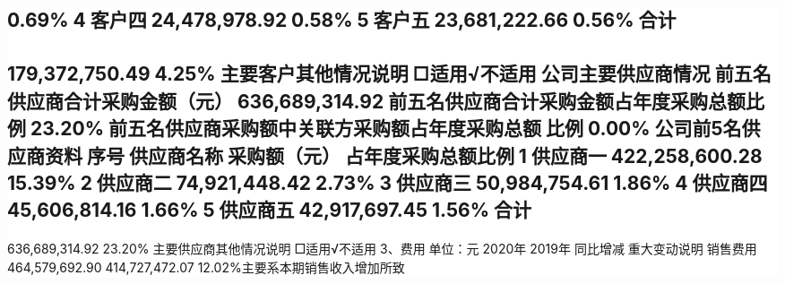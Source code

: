 0.69%
4
客户四
24,478,978.92
0.58%
5
客户五
23,681,222.66
0.56%
合计
--
179,372,750.49
4.25%
主要客户其他情况说明
□适用√不适用
公司主要供应商情况
前五名供应商合计采购金额（元）
636,689,314.92
前五名供应商合计采购金额占年度采购总额比例
23.20%
前五名供应商采购额中关联方采购额占年度采购总额
比例
0.00%
公司前5名供应商资料
序号
供应商名称
采购额（元）
占年度采购总额比例
1
供应商一
422,258,600.28
15.39%
2
供应商二
74,921,448.42
2.73%
3
供应商三
50,984,754.61
1.86%
4
供应商四
45,606,814.16
1.66%
5
供应商五
42,917,697.45
1.56%
合计
--
636,689,314.92
23.20%
主要供应商其他情况说明
□适用√不适用
3、费用
单位：元
2020年
2019年
同比增减
重大变动说明
销售费用
464,579,692.90
414,727,472.07
12.02%主要系本期销售收入增加所致